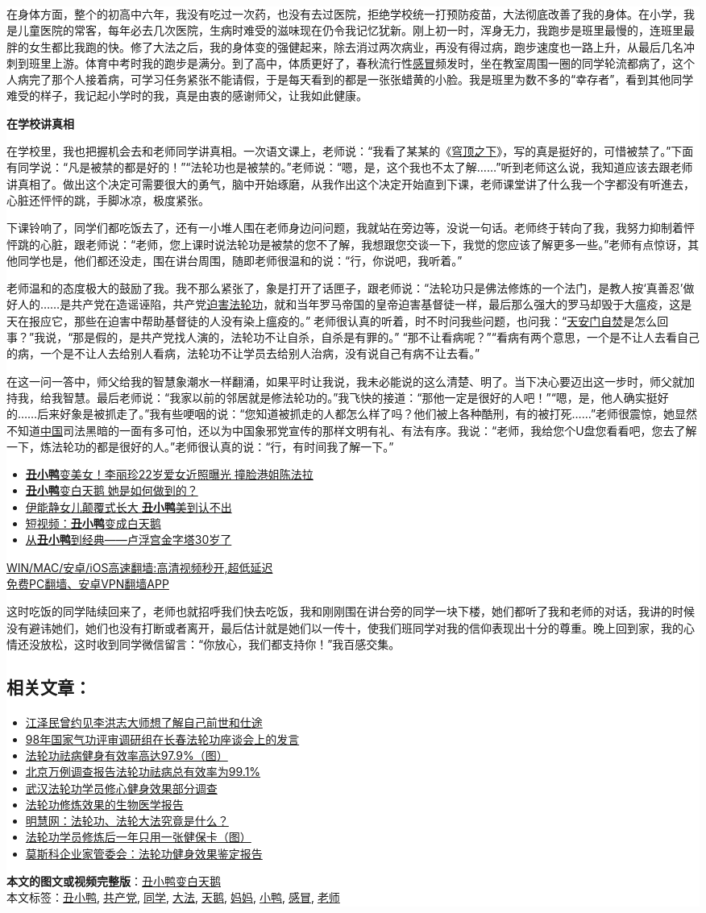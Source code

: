 <p>在身体方面，整个的初高中六年，我没有吃过一次药，也没有去过医院，拒绝学校统一打预防疫苗，大法彻底改善了我的身体。在小学，我是儿童医院的常客，每年必去几次医院，生病时难受的滋味现在仍令我记忆犹新。刚上初一时，浑身无力，我跑步是班里最慢的，连班里最胖的女生都比我跑的快。修了大法之后，我的身体变的强健起来，除去消过两次病业，再没有得过病，跑步速度也一路上升，从最后几名冲刺到班里上游。体育中考时我的跑步是满分。到了高中，体质更好了，春秋流行性<a href="https://www.bannedbook.org/bnews/tag/%E6%84%9F%E5%86%92/" class="st_tag internal_tag" rel="tag" title="标签 感冒 下的日志">感冒</a>频发时，坐在教室周围一圈的同学轮流都病了，这个人病完了那个人接着病，可学习任务紧张不能请假，于是每天看到的都是一张张蜡黄的小脸。我是班里为数不多的“幸存者”，看到其他同学难受的样子，我记起小学时的我，真是由衷的感谢师父，让我如此健康。</p> <p><b>在学校讲真相</b></p> <p>在学校里，我也把握机会去和老师同学讲真相。一次语文课上，老师说：“我看了某某的《<span class='wp_keywordlink'><a href="https://www.bannedbook.org/forum11/topic4583.html" title="柴静雾霾真相纪录片《穹顶之下》高清完整版" target="_blank">穹顶之下</a></span>》，写的真是挺好的，可惜被禁了。”下面有同学说：“凡是被禁的都是好的！”“法轮功也是被禁的。”老师说：“嗯，是，这个我也不太了解……”听到老师这么说，我知道应该去跟老师讲真相了。做出这个决定可需要很大的勇气，脑中开始琢磨，从我作出这个决定开始直到下课，老师课堂讲了什么我一个字都没有听進去，心脏还怦怦的跳，手脚冰凉，极度紧张。</p> <p>下课铃响了，同学们都吃饭去了，还有一小堆人围在老师身边问问题，我就站在旁边等，没说一句话。老师终于转向了我，我努力抑制着怦怦跳的心脏，跟老师说：“老师，您上课时说法轮功是被禁的您不了解，我想跟您交谈一下，我觉的您应该了解更多一些。”老师有点惊讶，其他同学也是，他们都还没走，围在讲台周围，随即老师很温和的说：“行，你说吧，我听着。”</p> <p>老师温和的态度极大的鼓励了我。我不那么紧张了，象是打开了话匣子，跟老师说：“法轮功只是佛法修炼的一个法门，是教人按‘真善忍’做好人的……是共产党在造谣诬陷，共产党<span class='wp_keywordlink'><a href="https://www.bannedbook.org/forum11/topic278.html" title="评江泽民与中共相互利用迫害法轮功" target="_blank">迫害法轮功</a></span>，就和当年罗马帝国的皇帝迫害基督徒一样，最后那么强大的罗马却毁于大瘟疫，这是天在报应它，那些在迫害中帮助基督徒的人没有染上瘟疫的。” 老师很认真的听着，时不时问我些问题，也问我：“<span class='wp_keywordlink'><a href="https://www.bannedbook.org/forum7/topic126.html" title="天安门自焚真相" target="_blank">天安门自焚</a></span>是怎么回事？”我说，“那是假的，是共产党找人演的，法轮功不让自杀，自杀是有罪的。” “那不让看病呢？”“看病有两个意思，一个是不让人去看自己的病，一个是不让人去给别人看病，法轮功不让学员去给别人治病，没有说自己有病不让去看。”</p> <p>在这一问一答中，师父给我的智慧象潮水一样翻涌，如果平时让我说，我未必能说的这么清楚、明了。当下决心要迈出这一步时，师父就加持我，给我智慧。最后老师说：“我家以前的邻居就是修法轮功的。”我飞快的接道：“那他一定是很好的人吧！”“嗯，是，他人确实挺好的……后来好象是被抓走了。”我有些哽咽的说：“您知道被抓走的人都怎么样了吗？他们被上各种酷刑，有的被打死……”老师很震惊，她显然不知道<span class='wp_keywordlink_affiliate'><a href="https://www.bannedbook.org/" title="中国" target="_blank">中国</a></span>司法黑暗的一面有多可怕，还以为中国象邪党宣传的那样文明有礼、有法有序。我说：“老师，我给您个U盘您看看吧，您去了解一下，炼法轮功的都是很好的人。”老师很认真的说：“行，有时间我了解一下。”</p> <ul class='op-related-articles' title='相关阅读'> <li><a href='https://www.bannedbook.org/bnews/yule/20200308/1290368.html' target='_blank'><b>丑小鸭</b>变美女！李丽珍22岁爱女近照曝光 撞脸港姐陈法拉</a></li> <li><a href='https://www.bannedbook.org/bnews/health/20200307/1289459.html' target='_blank'><b>丑小鸭</b>变白天鹅 她是如何做到的？</a></li> <li><a href='https://www.bannedbook.org/bnews/yule/20191220/1244378.html' target='_blank'>伊能静女儿颠覆式长大 <b>丑小鸭</b>美到认不出</a></li> <li><a href='https://www.bannedbook.org/bnews/aomi/supernatural/20190713/1157709.html' target='_blank'>短视频：<b>丑小鸭</b>变成白天鹅</a></li> <li><a href='https://www.bannedbook.org/bnews/baitai/20190330/1105245.html' target='_blank'>从<b>丑小鸭</b>到经典——卢浮宫金字塔30岁了</a></li> </ul> <p class="texttj"> <a href="https://github.com/bannedbook/fanqiang/wiki/V2ray%E6%9C%BA%E5%9C%BA" target="_blank">WIN/MAC/安卓/iOS高速翻墙:高清视频秒开,超低延迟</a><br/> <a href="https://github.com/bannedbook/fanqiang/wiki/%E7%A6%81%E9%97%BB%E7%BD%91%E5%AE%89%E5%8D%93%E7%BF%BB%E5%A2%99%E6%96%B0%E9%97%BBAPP" target="_blank">免费PC翻墙、安卓VPN翻墙APP</a></p><p>这时吃饭的同学陆续回来了，老师也就招呼我们快去吃饭，我和刚刚围在讲台旁的同学一块下楼，她们都听了我和老师的对话，我讲的时候没有避讳她们，她们也没有打断或者离开，最后估计就是她们以一传十，使我们班同学对我的信仰表现出十分的尊重。晚上回到家，我的心情还没放松，这时收到同学微信留言：“你放心，我们都支持你！”我百感交集。</p> <h2>相关文章：</h2> <ul> <li><a href="https://master-li.qi-gong.me/knowflg/173.html">江泽民曾约见李洪志大师想了解自己前世和仕途 </a></li> <li><a href="https://master-li.qi-gong.me/knowflg/268.html">98年国家气功评审调研组在长春法轮功座谈会上的发言</a></li> <li><a href="https://master-li.qi-gong.me/knowflg/288.html">法轮功祛病健身有效率高达97.9%（图）</a></li> <li><a href="https://master-li.qi-gong.me/knowflg/290.html">北京万例调查报告法轮功祛病总有效率为99.1%</a></li> <li><a href="https://master-li.qi-gong.me/knowflg/294.html">武汉法轮功学员修心健身效果部分调查</a></li> <li><a href="https://master-li.qi-gong.me/knowflg/296.html">法轮功修炼效果的生物医学报告</a></li> <li><a href="https://master-li.qi-gong.me/knowflg/297.html">明慧网：法轮功、法轮大法究竟是什么？</a></li> <li><a href="https://master-li.qi-gong.me/knowflg/298.html">法轮功学员修炼后一年只用一张健保卡（图）</a></li> <li><a href="https://master-li.qi-gong.me/knowflg/299.html">莫斯科企业家管委会：法轮功健身效果鉴定报告</a></li> </ul> </p> <a name='sharetosocial'></a>       <div><b>本文的图文或视频完整版</b>：<a href='https://www.bannedbook.org/bnews/cbnews/20210110/1464986.html'>丑小鸭变白天鹅</a></div>  </div> <div class="postfooter"> <div>本文标签：<a href="https://www.bannedbook.org/bnews/tag/%E4%B8%91%E5%B0%8F%E9%B8%AD/" rel="tag">丑小鸭</a>, <a href="https://www.bannedbook.org/bnews/tag/%e5%85%b1%e4%ba%a7%e5%85%9a/" rel="tag">共产党</a>, <a href="https://www.bannedbook.org/bnews/tag/%e5%90%8c%e5%ad%a6/" rel="tag">同学</a>, <a href="https://www.bannedbook.org/bnews/tag/%E5%A4%A7%E6%B3%95/" rel="tag">大法</a>, <a href="https://www.bannedbook.org/bnews/tag/%E5%A4%A9%E9%B9%85/" rel="tag">天鹅</a>, <a href="https://www.bannedbook.org/bnews/tag/%e5%a6%88%e5%a6%88/" rel="tag">妈妈</a>, <a href="https://www.bannedbook.org/bnews/tag/%E5%B0%8F%E9%B8%AD/" rel="tag">小鸭</a>, <a href="https://www.bannedbook.org/bnews/tag/%E6%84%9F%E5%86%92/" rel="tag">感冒</a>, <a href="https://www.bannedbook.org/bnews/tag/%e8%80%81%e5%b8%88/" rel="tag">老师</a></div>  </div> 